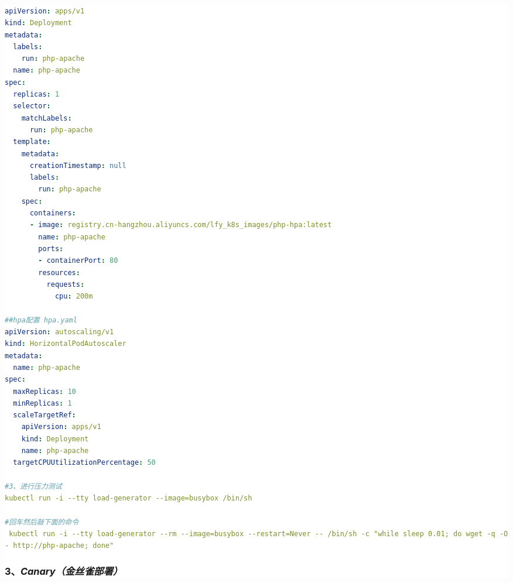 ```yaml
apiVersion: apps/v1
kind: Deployment
metadata:
  labels:
    run: php-apache
  name: php-apache
spec:
  replicas: 1
  selector:
    matchLabels:
      run: php-apache
  template:
    metadata:
      creationTimestamp: null
      labels:
        run: php-apache
    spec:
      containers:
      - image: registry.cn-hangzhou.aliyuncs.com/lfy_k8s_images/php-hpa:latest
        name: php-apache
        ports:
        - containerPort: 80
        resources:
          requests:
            cpu: 200m

##hpa配置 hpa.yaml
apiVersion: autoscaling/v1
kind: HorizontalPodAutoscaler
metadata:
  name: php-apache
spec:
  maxReplicas: 10
  minReplicas: 1
  scaleTargetRef:
    apiVersion: apps/v1
    kind: Deployment
    name: php-apache
  targetCPUUtilizationPercentage: 50
  
#3、进行压力测试
kubectl run -i --tty load-generator --image=busybox /bin/sh

#回车然后敲下面的命令
 kubectl run -i --tty load-generator --rm --image=busybox --restart=Never -- /bin/sh -c "while sleep 0.01; do wget -q -O- http://php-apache; done"
```





### 3、*Canary（金丝雀部署）*
